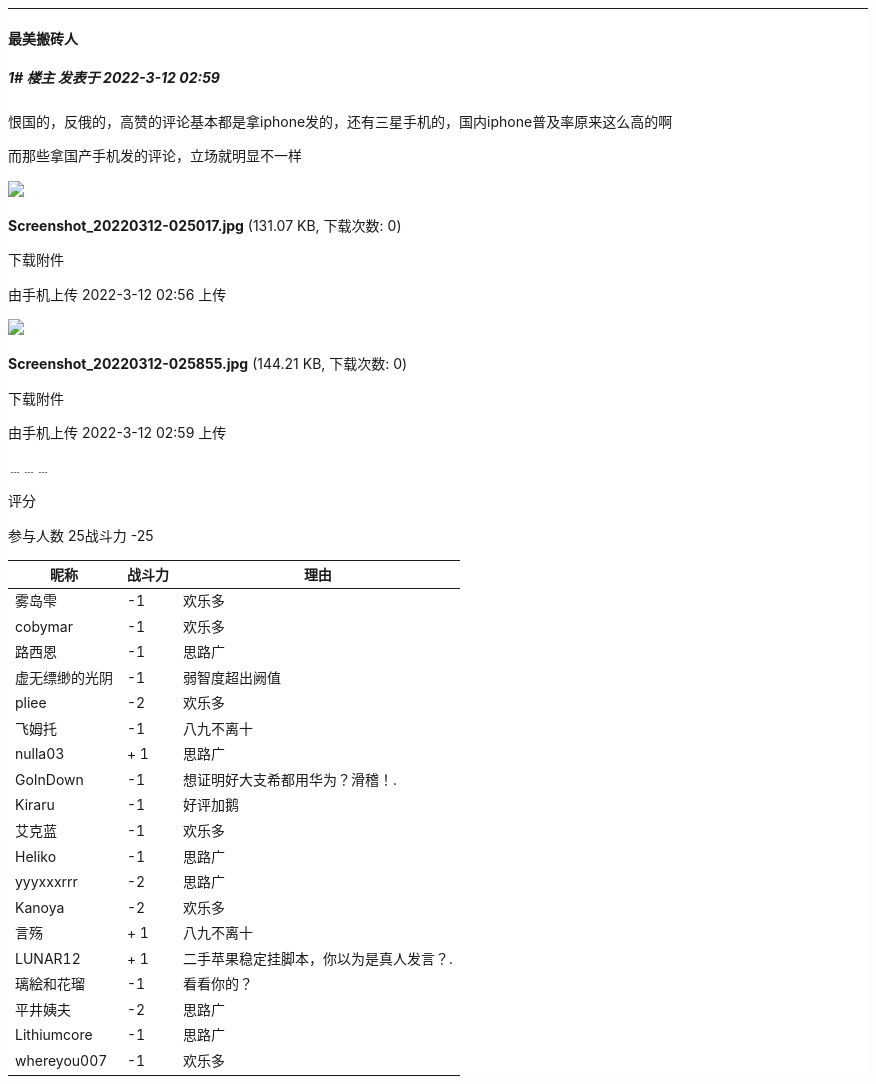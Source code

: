 

*****

####  最美搬砖人  
##### 1#       楼主       发表于 2022-3-12 02:59

恨国的，反俄的，高赞的评论基本都是拿iphone发的，还有三星手机的，国内iphone普及率原来这么高的啊

而那些拿国产手机发的评论，立场就明显不一样

<img src="https://img.saraba1st.com/forum/202203/12/025630qf99mo187yggaf89.jpg" referrerpolicy="no-referrer">

<strong>Screenshot_20220312-025017.jpg</strong> (131.07 KB, 下载次数: 0)

下载附件

由手机上传
2022-3-12 02:56 上传

<img src="https://img.saraba1st.com/forum/202203/12/025920wlvpppdz40d5pz5p.jpg" referrerpolicy="no-referrer">

<strong>Screenshot_20220312-025855.jpg</strong> (144.21 KB, 下载次数: 0)

下载附件

由手机上传
2022-3-12 02:59 上传

﹍﹍﹍

评分

 参与人数 25战斗力 -25

|昵称|战斗力|理由|
|----|---|---|
| 雾岛雫|-1|欢乐多|
| cobymar|-1|欢乐多|
| 路西恩|-1|思路广|
| 虚无缥缈的光阴|-1|弱智度超出阙值|
| pliee|-2|欢乐多|
| 飞姆托|-1|八九不离十|
| nulla03| + 1|思路广|
| GoInDown|-1|想证明好大支希都用华为？滑稽！.|
| Kiraru|-1|好评加鹅|
| 艾克蓝|-1|欢乐多|
| Heliko|-1|思路广|
| yyyxxxrrr|-2|思路广|
| Kanoya|-2|欢乐多|
| 言殇| + 1|八九不离十|
| LUNAR12| + 1|二手苹果稳定挂脚本，你以为是真人发言？.|
| 璃絵和花瑠|-1|看看你的？|
| 平井姨夫|-2|思路广|
| Lithiumcore|-1|思路广|
| whereyou007|-1|欢乐多|